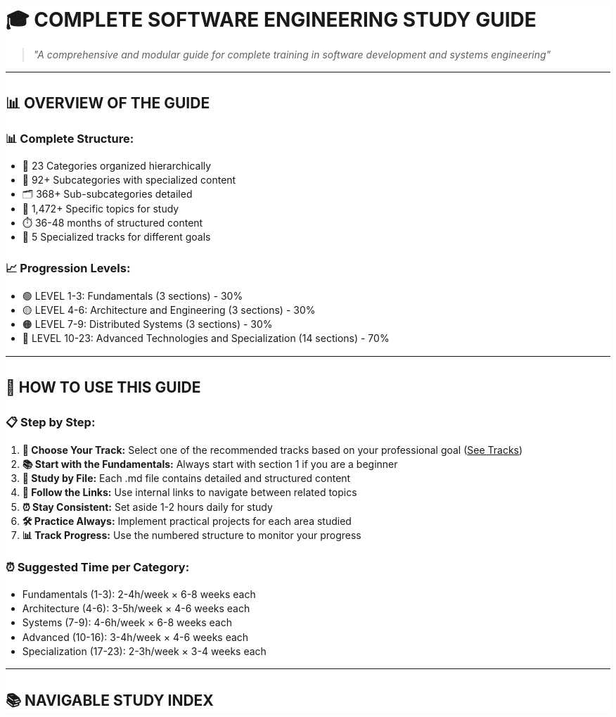 # 🎓 COMPLETE SOFTWARE ENGINEERING STUDY GUIDE

> *"A comprehensive and modular guide for complete training in software development and systems engineering"*

---

## 📊 OVERVIEW OF THE GUIDE

### 📊 Complete Structure:
- 📁 23 Categories organized hierarchically
- 📄 92+ Subcategories with specialized content  
- 🗂️ 368+ Sub-subcategories detailed
- 📝 1,472+ Specific topics for study
- ⏱️ 36-48 months of structured content
- 🎯 5 Specialized tracks for different goals

### 📈 Progression Levels:
- 🟢 LEVEL 1-3: Fundamentals (3 sections) - 30%
- 🟡 LEVEL 4-6: Architecture and Engineering (3 sections) - 30%  
- 🟠 LEVEL 7-9: Distributed Systems (3 sections) - 30%
- 🔴 LEVEL 10-23: Advanced Technologies and Specialization (14 sections) - 70%

---

## 🚀 HOW TO USE THIS GUIDE

### 📋 Step by Step:

1. **🎯 Choose Your Track:** Select one of the recommended tracks based on your professional goal ([See Tracks](./Tracks.md))
2. **📚 Start with the Fundamentals:** Always start with section 1 if you are a beginner
3. **📝 Study by File:** Each .md file contains detailed and structured content
4. **🔗 Follow the Links:** Use internal links to navigate between related topics
5. **⏰ Stay Consistent:** Set aside 1-2 hours daily for study
6. **🛠️ Practice Always:** Implement practical projects for each area studied
7. **📊 Track Progress:** Use the numbered structure to monitor your progress

### ⏰ Suggested Time per Category:
- Fundamentals (1-3): 2-4h/week × 6-8 weeks each
- Architecture (4-6): 3-5h/week × 4-6 weeks each  
- Systems (7-9): 4-6h/week × 6-8 weeks each
- Advanced (10-16): 3-4h/week × 4-6 weeks each
- Specialization (17-23): 2-3h/week × 3-4 weeks each

---

## 📚 NAVIGABLE STUDY INDEX
